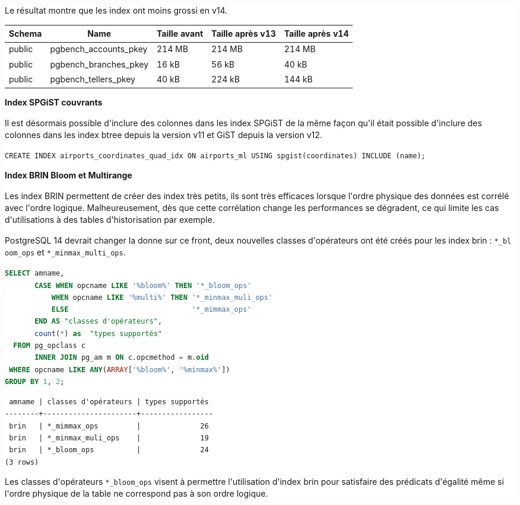 Le résultat montre que les index ont moins grossi en v14.

| Schema |         Name          |  Taille avant | Taille après v13  |  Taille après v14  |
|--------|-----------------------|---------------|-------------------|--------------------|
| public | pgbench_accounts_pkey | 214 MB        | 214 MB            | 214 MB             |
| public | pgbench_branches_pkey | 16 kB         | 56 kB             | 40 kB              |
| public | pgbench_tellers_pkey  | 40 kB         | 224 kB            | 144 kB             |


**Index SPGiST couvrants**


Il est désormais possible d'inclure des colonnes dans les index SPGiST de la
même façon qu'il était possible d'inclure des colonnes dans les index btree
depuis la version v11 et GiST depuis la version v12.

```
CREATE INDEX airports_coordinates_quad_idx ON airports_ml USING spgist(coordinates) INCLUDE (name);
```

**Index BRIN Bloom et Multirange**


Les index BRIN permettent de créer des index très petits, ils sont très
efficaces lorsque l'ordre physique des données est corrélé avec l'ordre
logique. Malheureusement, dès que cette corrélation change les performances se
dégradent, ce qui limite les cas d'utilisations à des tables d'historisation
par exemple.

PostgreSQL 14 devrait changer la donne sur ce front, deux nouvelles classes
d'opérateurs ont été créés pour les index brin : `*_bloom_ops` et
`*_minmax_multi_ops`.

```sql
SELECT amname,
       CASE WHEN opcname LIKE '%bloom%' THEN '*_bloom_ops'
           WHEN opcname LIKE '%multi%' THEN '*_minmax_muli_ops'
           ELSE                             '*_mimmax_ops'
       END AS "classes d'opérateurs",
       count(*) as  "types supportés"
  FROM pg_opclass c
       INNER JOIN pg_am m ON c.opcmethod = m.oid
 WHERE opcname LIKE ANY(ARRAY['%bloom%', '%minmax%'])
GROUP BY 1, 2;
```
```text
 amname | classes d'opérateurs | types supportés
--------+----------------------+-----------------
 brin   | *_mimmax_ops         |              26
 brin   | *_minmax_muli_ops    |              19
 brin   | *_bloom_ops          |              24
(3 rows)
```

Les classes d'opérateurs `*_bloom_ops` visent à permettre l'utilisation d'index
brin pour satisfaire des prédicats d'égalité même si l'ordre physique de la
table ne correspond pas à son ordre logique.
